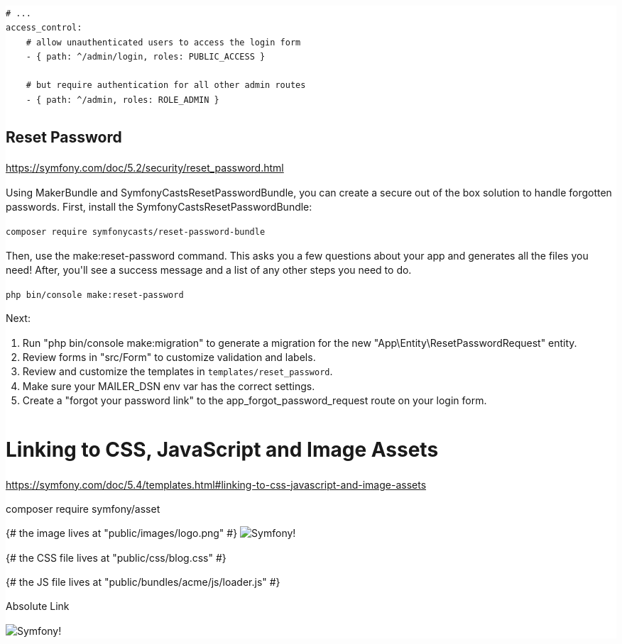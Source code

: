    # ...
    access_control:
        # allow unauthenticated users to access the login form
        - { path: ^/admin/login, roles: PUBLIC_ACCESS }

        # but require authentication for all other admin routes
        - { path: ^/admin, roles: ROLE_ADMIN }


## Reset Password

https://symfony.com/doc/5.2/security/reset_password.html

Using MakerBundle and SymfonyCastsResetPasswordBundle, you can create a secure out of the box solution to handle forgotten passwords. First, install the SymfonyCastsResetPasswordBundle:

`composer require symfonycasts/reset-password-bundle`

Then, use the make:reset-password command. This asks you a few questions about your app and generates all the files you need! After, you'll see a success message and a list of any other steps you need to do.

`php bin/console make:reset-password`

 Next:
   1) Run "php bin/console make:migration" to generate a migration for the new "App\Entity\ResetPasswordRequest" entity.
   2) Review forms in "src/Form" to customize validation and labels.
   3) Review and customize the templates in `templates/reset_password`.
   4) Make sure your MAILER_DSN env var has the correct settings.
   5) Create a "forgot your password link" to the app_forgot_password_request route on your login form.

# Linking to CSS, JavaScript and Image Assets

https://symfony.com/doc/5.4/templates.html#linking-to-css-javascript-and-image-assets

composer require symfony/asset

{# the image lives at "public/images/logo.png" #}
<img src="{{ asset('images/logo.png') }}" alt="Symfony!"/>

{# the CSS file lives at "public/css/blog.css" #}
<link href="{{ asset('css/blog.css') }}" rel="stylesheet"/>

{# the JS file lives at "public/bundles/acme/js/loader.js" #}
<script src="{{ asset('bundles/acme/js/loader.js') }}"></script>

Absolute Link

<img src="{{ absolute_url(asset('images/logo.png')) }}" alt="Symfony!"/>

